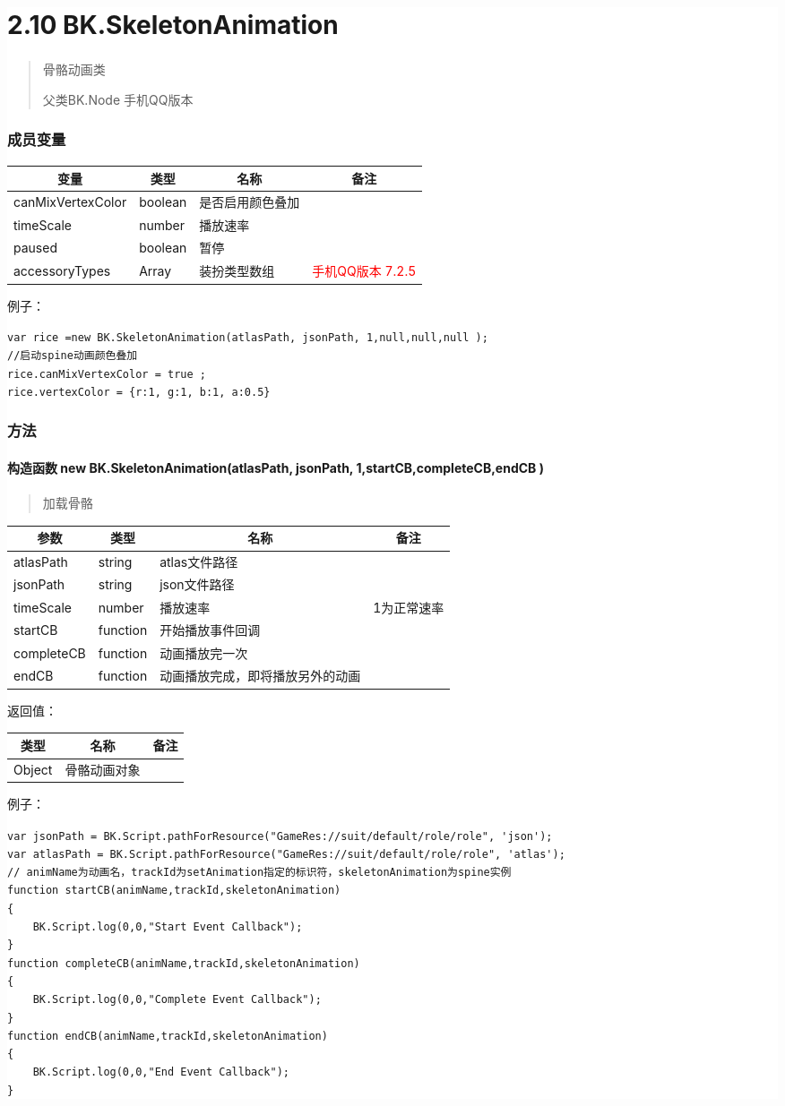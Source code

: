 # 2.10 BK.SkeletonAnimation

>骨骼动画类
>
>父类BK.Node
手机QQ版本

### 成员变量
变量  | 类型 |名称 | 备注
------------- | ------------- | -------------| -------------
canMixVertexColor | boolean | 是否启用颜色叠加 | 
timeScale | number | 播放速率 | 
paused | boolean | 暂停 | 
accessoryTypes | Array<string> | 装扮类型数组 | <font color=#ff0000>手机QQ版本 7.2.5</font>

例子：
	
	var rice =new BK.SkeletonAnimation(atlasPath, jsonPath, 1,null,null,null );
	//启动spine动画颜色叠加
	rice.canMixVertexColor = true ;
	rice.vertexColor = {r:1, g:1, b:1, a:0.5}

### 方法
#### 构造函数 new BK.SkeletonAnimation(atlasPath, jsonPath, 1,startCB,completeCB,endCB )

>加载骨骼

参数  | 类型 |名称 | 备注
------------- | ------------- | -------------| -------------
atlasPath | string | atlas文件路径 |  
jsonPath | string | json文件路径 |  
timeScale | number | 播放速率 |  1为正常速率
startCB | function | 开始播放事件回调 |  
completeCB | function | 动画播放完一次 |  
endCB | function |动画播放完成，即将播放另外的动画 |  
返回值：

 类型 |名称 | 备注
------------- | ------------- | -------------
 Object | 骨骼动画对象 |
 
例子：

	var jsonPath = BK.Script.pathForResource("GameRes://suit/default/role/role", 'json');
	var atlasPath = BK.Script.pathForResource("GameRes://suit/default/role/role", 'atlas');
	// animName为动画名，trackId为setAnimation指定的标识符，skeletonAnimation为spine实例
	function startCB(animName,trackId,skeletonAnimation)
	{
	    BK.Script.log(0,0,"Start Event Callback");
	}
	function completeCB(animName,trackId,skeletonAnimation)
	{
	    BK.Script.log(0,0,"Complete Event Callback");
	}
	function endCB(animName,trackId,skeletonAnimation)
	{
	    BK.Script.log(0,0,"End Event Callback");
	}
	